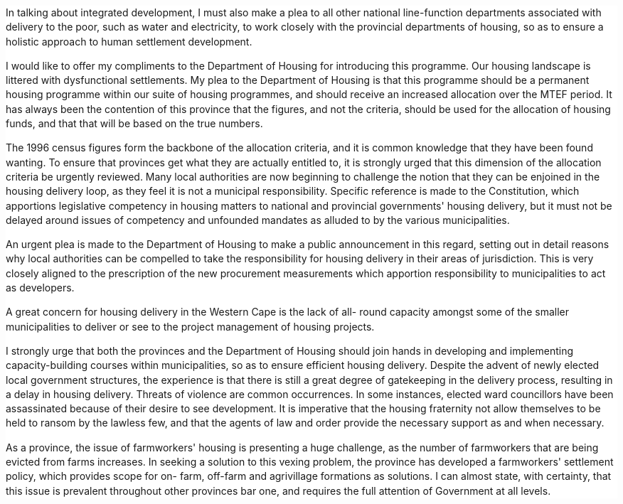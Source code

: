 In talking about integrated development, I must also  make  a  plea  to  all
other national line-function departments associated  with  delivery  to  the
poor, such as water and electricity, to work  closely  with  the  provincial
departments of housing, so  as  to  ensure  a  holistic  approach  to  human
settlement development.

I would like to offer my  compliments  to  the  Department  of  Housing  for
introducing  this  programme.  Our  housing  landscape  is   littered   with
dysfunctional settlements. My plea to the  Department  of  Housing  is  that
this programme should be a permanent housing programme within our  suite  of
housing programmes, and should receive  an  increased  allocation  over  the
MTEF period. It has always been the contention of  this  province  that  the
figures, and not the criteria, should be used for the allocation of  housing
funds, and that that will be based on the true numbers.

The 1996 census figures form the backbone of the  allocation  criteria,  and
it is common knowledge that they have been found  wanting.  To  ensure  that
provinces get what they are actually entitled to, it is strongly urged  that
this dimension of the allocation criteria be urgently reviewed.  Many  local
authorities are now beginning to challenge  the  notion  that  they  can  be
enjoined in the housing delivery loop, as they feel it is  not  a  municipal
responsibility. Specific  reference  is  made  to  the  Constitution,  which
apportions  legislative  competency  in  housing  matters  to  national  and
provincial governments' housing delivery, but it must not be delayed  around
issues of competency and unfounded mandates as alluded  to  by  the  various
municipalities.

An urgent plea is made to  the  Department  of  Housing  to  make  a  public
announcement in this  regard,  setting  out  in  detail  reasons  why  local
authorities  can  be  compelled  to  take  the  responsibility  for  housing
delivery in their areas of jurisdiction. This is  very  closely  aligned  to
the  prescription  of  the  new  procurement  measurements  which  apportion
responsibility to municipalities to act as developers.

A great concern for housing delivery in the Western Cape is the lack of all-
round capacity amongst some of the smaller municipalities to deliver or  see
to the project management of housing projects.

I strongly urge that both  the  provinces  and  the  Department  of  Housing
should join hands in developing and implementing  capacity-building  courses
within municipalities, so as to ensure efficient housing  delivery.  Despite
the advent of newly elected local government structures, the  experience  is
that there is still a great degree of gatekeeping in the  delivery  process,
resulting in a delay in housing delivery. Threats  of  violence  are  common
occurrences.  In  some  instances,  elected  ward  councillors   have   been
assassinated because of their desire to see development.  It  is  imperative
that the housing fraternity not allow themselves to be  held  to  ransom  by
the lawless few, and that the agents of law and order provide the  necessary
support as and when necessary.

As a province, the issue  of  farmworkers'  housing  is  presenting  a  huge
challenge, as the number of farmworkers that are being  evicted  from  farms
increases. In seeking a solution to this vexing problem,  the  province  has
developed a farmworkers' settlement policy, which  provides  scope  for  on-
farm, off-farm and agrivillage formations as solutions. I can almost  state,
with certainty, that this issue is prevalent throughout other provinces  bar
one, and requires the full attention of Government at all levels.
